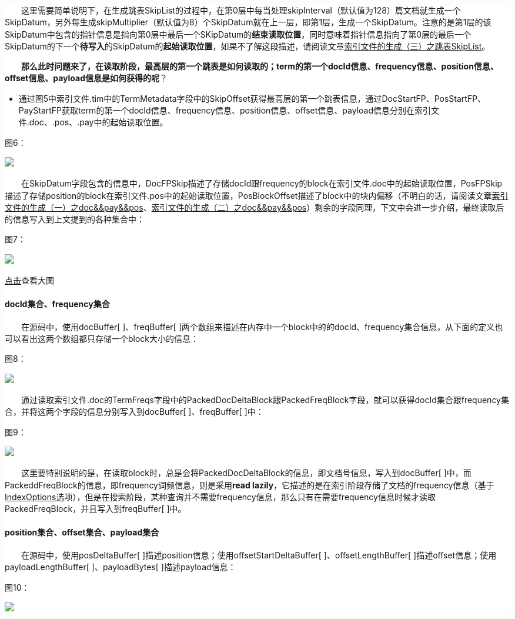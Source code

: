 &emsp;&emsp;这里需要简单说明下，在生成跳表SkipList的过程中，在第0层中每当处理skipInterval（默认值为128）篇文档就生成一个SkipDatum，另外每生成skipMultiplier（默认值为8）个SkipDatum就在上一层，即第1层，生成一个SkipDatum。注意的是第1层的该SkipDatum中包含的指针信息是指向第0层中最后一个SKipDatum的**结束读取位置**，同时意味着指针信息指向了第0层的最后一个SkipDatum的下一个**待写入**的SkipDatum的**起始读取位置**，如果不了解这段描述，请阅读文章[索引文件的生成（三）之跳表SkipList](https://www.amazingkoala.com.cn/Lucene/Index/2020/0103/123.html)。

&emsp;&emsp;**那么此时问题来了，在读取阶段，最高层的第一个跳表是如何读取的；term的第一个docId信息、frequency信息、position信息、offset信息、payload信息是如何获得的呢**？

- 通过图5中索引文件.tim中的TermMetadata字段中的SkipOffset获得最高层的第一个跳表信息，通过DocStartFP、PosStartFP、PayStartFP获取term的第一个docId信息、frequency信息、position信息、offset信息、payload信息分别在索引文件.doc、.pos、.pay中的起始读取位置。

图6：

<img src="http://www.amazingkoala.com.cn/uploads/lucene/Search/索引文件的读取/索引文件的读取（十三）/6.png">

&emsp;&emsp;在SkipDatum字段包含的信息中，DocFPSkip描述了存储docId跟frequency的block在索引文件.doc中的起始读取位置，PosFPSkip描述了存储position的block在索引文件.pos中的起始读取位置，PosBlockOffset描述了block中的块内偏移（不明白的话，请阅读文章[索引文件的生成（一）之doc&&pay&&pos](https://www.amazingkoala.com.cn/Lucene/Index/2019/1226/121.html)、[索引文件的生成（二）之doc&&pay&&pos](https://www.amazingkoala.com.cn/Lucene/Index/2019/1227/122.html)）剩余的字段同理，下文中会进一步介绍，最终读取后的信息写入到上文提到的各种集合中：

图7：

<img src="http://www.amazingkoala.com.cn/uploads/lucene/Search/索引文件的读取/索引文件的读取（十三）/7.png">

[点击](http://www.amazingkoala.com.cn/uploads/lucene/Search/索引文件的读取/索引文件的读取（十三）/point.html)查看大图

#### docId集合、frequency集合

&emsp;&emsp;在源码中，使用docBuffer[ ]、freqBuffer[ ]两个数组来描述在内存中一个block中的的docId、frequency集合信息，从下面的定义也可以看出这两个数组都只存储一个block大小的信息：

图8：

<img src="http://www.amazingkoala.com.cn/uploads/lucene/Search/索引文件的读取/索引文件的读取（十三）/8.png">

&emsp;&emsp;通过读取索引文件.doc的TermFreqs字段中的PackedDocDeltaBlock跟PackedFreqBlock字段，就可以获得docId集合跟frequency集合，并将这两个字段的信息分别写入到docBuffer[ ]、freqBuffer[ ]中：

图9：

<img src="http://www.amazingkoala.com.cn/uploads/lucene/Search/索引文件的读取/索引文件的读取（十三）/9.png">

&emsp;&emsp;这里要特别说明的是，在读取block时，总是会将PackedDocDeltaBlock的信息，即文档号信息，写入到docBuffer\[ ]中，而PackeddFreqBlock的信息，即frequency词频信息，则是采用**read lazily**，它描述的是在索引阶段存储了文档的frequency信息（基于[IndexOptions](https://github.com/LuXugang/Lucene-7.5.0/blob/master/solr-8.4.0/lucene/core/src/java/org/apache/lucene/index/IndexOptions.java)选项），但是在搜索阶段，某种查询并不需要frequency信息，那么只有在需要frequency信息时候才读取PackedFreqBlock，并且写入到freqBuffer[ ]中。

#### position集合、offset集合、payload集合

&emsp;&emsp;在源码中，使用posDeltaBuffer[ ]描述position信息；使用offsetStartDeltaBuffer[ ]、offsetLengthBuffer[ ]描述offset信息；使用payloadLengthBuffer[ ]、payloadBytes[ ]描述payload信息：

图10：

<img src="http://www.amazingkoala.com.cn/uploads/lucene/Search/索引文件的读取/索引文件的读取（十三）/10.png">
